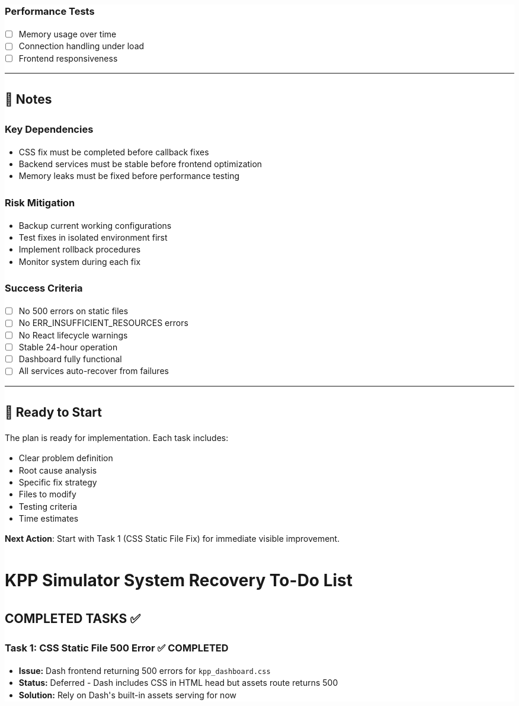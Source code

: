 ### **Performance Tests**
- [ ] Memory usage over time
- [ ] Connection handling under load
- [ ] Frontend responsiveness

---

## **📝 Notes**

### **Key Dependencies**
- CSS fix must be completed before callback fixes
- Backend services must be stable before frontend optimization
- Memory leaks must be fixed before performance testing

### **Risk Mitigation**
- Backup current working configurations
- Test fixes in isolated environment first
- Implement rollback procedures
- Monitor system during each fix

### **Success Criteria**
- [ ] No 500 errors on static files
- [ ] No ERR_INSUFFICIENT_RESOURCES errors
- [ ] No React lifecycle warnings
- [ ] Stable 24-hour operation
- [ ] Dashboard fully functional
- [ ] All services auto-recover from failures

---

## **🚀 Ready to Start**

The plan is ready for implementation. Each task includes:
- Clear problem definition
- Root cause analysis
- Specific fix strategy
- Files to modify
- Testing criteria
- Time estimates

**Next Action**: Start with Task 1 (CSS Static File Fix) for immediate visible improvement. 

# KPP Simulator System Recovery To-Do List

## **COMPLETED TASKS** ✅

### **Task 1: CSS Static File 500 Error** ✅ COMPLETED
- **Issue:** Dash frontend returning 500 errors for `kpp_dashboard.css`
- **Status:** Deferred - Dash includes CSS in HTML head but assets route returns 500
- **Solution:** Rely on Dash's built-in assets serving for now
